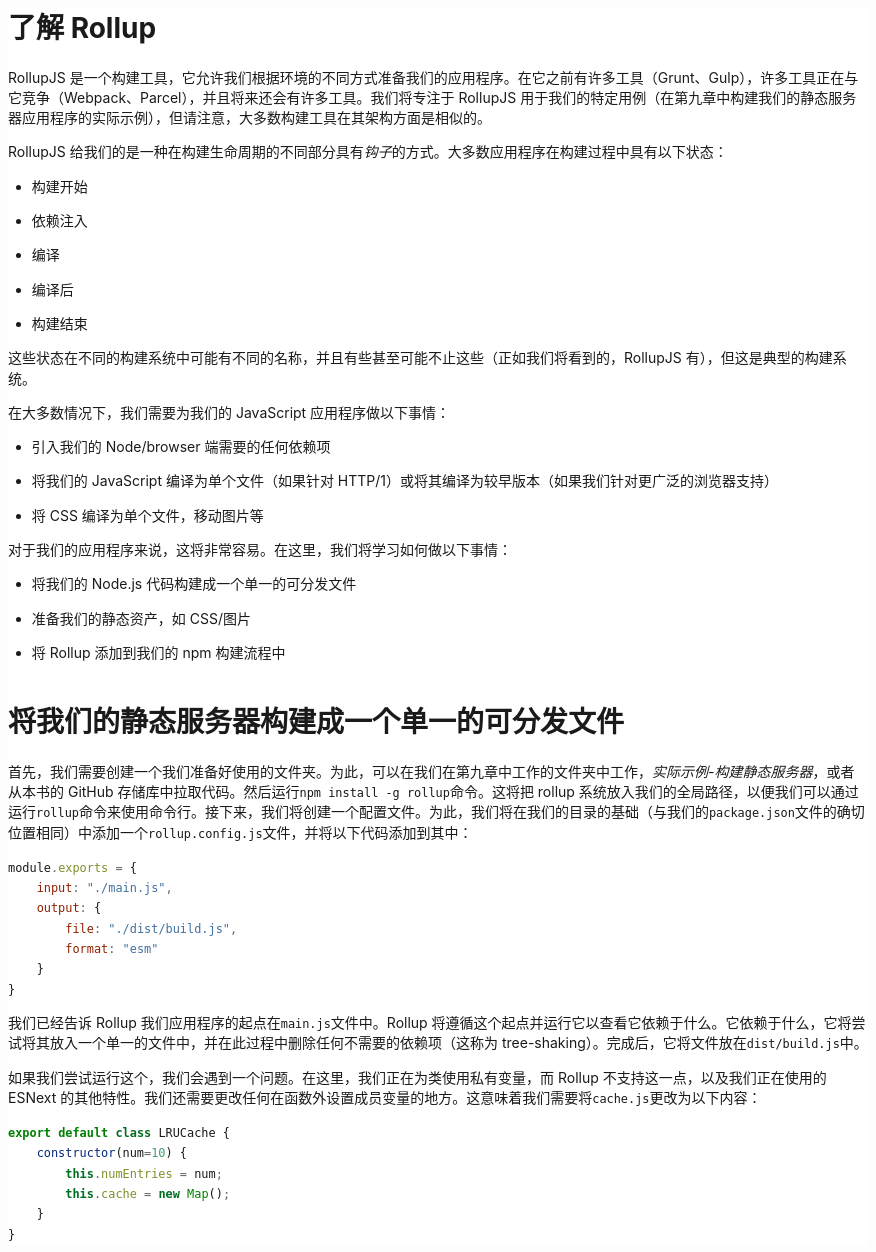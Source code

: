 # 了解 Rollup

RollupJS 是一个构建工具，它允许我们根据环境的不同方式准备我们的应用程序。在它之前有许多工具（Grunt、Gulp），许多工具正在与它竞争（Webpack、Parcel），并且将来还会有许多工具。我们将专注于 RollupJS 用于我们的特定用例（在第九章中构建我们的静态服务器应用程序的实际示例），但请注意，大多数构建工具在其架构方面是相似的。

RollupJS 给我们的是一种在构建生命周期的不同部分具有*钩子*的方式。大多数应用程序在构建过程中具有以下状态：

+   构建开始

+   依赖注入

+   编译

+   编译后

+   构建结束

这些状态在不同的构建系统中可能有不同的名称，并且有些甚至可能不止这些（正如我们将看到的，RollupJS 有），但这是典型的构建系统。

在大多数情况下，我们需要为我们的 JavaScript 应用程序做以下事情：

+   引入我们的 Node/browser 端需要的任何依赖项

+   将我们的 JavaScript 编译为单个文件（如果针对 HTTP/1）或将其编译为较早版本（如果我们针对更广泛的浏览器支持）

+   将 CSS 编译为单个文件，移动图片等

对于我们的应用程序来说，这将非常容易。在这里，我们将学习如何做以下事情：

+   将我们的 Node.js 代码构建成一个单一的可分发文件

+   准备我们的静态资产，如 CSS/图片

+   将 Rollup 添加到我们的 npm 构建流程中

# 将我们的静态服务器构建成一个单一的可分发文件

首先，我们需要创建一个我们准备好使用的文件夹。为此，可以在我们在第九章中工作的文件夹中工作，*实际示例-构建静态服务器*，或者从本书的 GitHub 存储库中拉取代码。然后运行`npm install -g rollup`命令。这将把 rollup 系统放入我们的全局路径，以便我们可以通过运行`rollup`命令来使用命令行。接下来，我们将创建一个配置文件。为此，我们将在我们的目录的基础（与我们的`package.json`文件的确切位置相同）中添加一个`rollup.config.js`文件，并将以下代码添加到其中：

```js
module.exports = {
    input: "./main.js",
    output: {
        file: "./dist/build.js",
        format: "esm"
    }
}
```

我们已经告诉 Rollup 我们应用程序的起点在`main.js`文件中。Rollup 将遵循这个起点并运行它以查看它依赖于什么。它依赖于什么，它将尝试将其放入一个单一的文件中，并在此过程中删除任何不需要的依赖项（这称为 tree-shaking）。完成后，它将文件放在`dist/build.js`中。

如果我们尝试运行这个，我们会遇到一个问题。在这里，我们正在为类使用私有变量，而 Rollup 不支持这一点，以及我们正在使用的 ESNext 的其他特性。我们还需要更改任何在函数外设置成员变量的地方。这意味着我们需要将`cache.js`更改为以下内容：

```js
export default class LRUCache {
    constructor(num=10) {
        this.numEntries = num;
        this.cache = new Map();
    }
}
```
